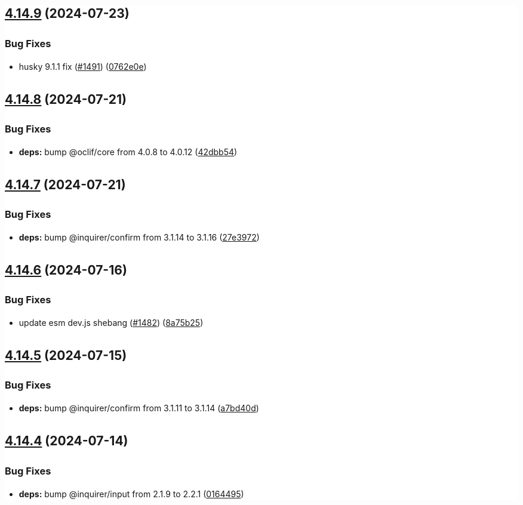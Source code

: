 ## [4.14.9](https://github.com/oclif/oclif/compare/4.14.8...4.14.9) (2024-07-23)

### Bug Fixes

- husky 9.1.1 fix ([#1491](https://github.com/oclif/oclif/issues/1491)) ([0762e0e](https://github.com/oclif/oclif/commit/0762e0e60a6776f7f46fe9cd12d5990a579a4a8e))

## [4.14.8](https://github.com/oclif/oclif/compare/4.14.7...4.14.8) (2024-07-21)

### Bug Fixes

- **deps:** bump @oclif/core from 4.0.8 to 4.0.12 ([42dbb54](https://github.com/oclif/oclif/commit/42dbb54f42e397e2b8e3159f4a8ab84fab0becc3))

## [4.14.7](https://github.com/oclif/oclif/compare/4.14.6...4.14.7) (2024-07-21)

### Bug Fixes

- **deps:** bump @inquirer/confirm from 3.1.14 to 3.1.16 ([27e3972](https://github.com/oclif/oclif/commit/27e3972fbb8620e1da3f643451b07bf3cab66061))

## [4.14.6](https://github.com/oclif/oclif/compare/4.14.5...4.14.6) (2024-07-16)

### Bug Fixes

- update esm dev.js shebang ([#1482](https://github.com/oclif/oclif/issues/1482)) ([8a75b25](https://github.com/oclif/oclif/commit/8a75b25d3113e1d1c7a8312c50e56d8b04dcfd26))

## [4.14.5](https://github.com/oclif/oclif/compare/4.14.4...4.14.5) (2024-07-15)

### Bug Fixes

- **deps:** bump @inquirer/confirm from 3.1.11 to 3.1.14 ([a7bd40d](https://github.com/oclif/oclif/commit/a7bd40daccac681a09b6b1db368e4281518ca6ce))

## [4.14.4](https://github.com/oclif/oclif/compare/4.14.3...4.14.4) (2024-07-14)

### Bug Fixes

- **deps:** bump @inquirer/input from 2.1.9 to 2.2.1 ([0164495](https://github.com/oclif/oclif/commit/0164495a3b864e1160614c6fb9607898ca78d098))
